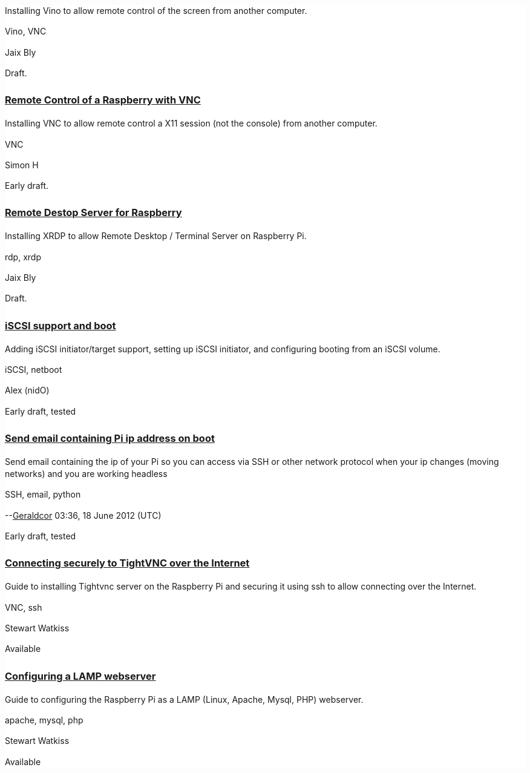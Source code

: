 <td align="left"><p>Installing Vino to allow remote control of the screen from another computer.</p></td>
<td align="left"><p>Vino, VNC</p></td>
<td align="left"><p>Jaix Bly</p></td>
<td align="left"><p>Draft.</p></td>
</tr>
<tr class="odd">
<td align="left"><h3><a href="http://elinux.org/RPi_VNC_Server" title="RPi VNC Server">Remote Control of a Raspberry with VNC</a></h3></td>
<td align="left"><p>Installing VNC to allow remote control a X11 session (not the console) from another computer.</p></td>
<td align="left"><p>VNC</p></td>
<td align="left"><p>Simon H</p></td>
<td align="left"><p>Early draft.</p></td>
</tr>
<tr class="even">
<td align="left"><h3><a href="http://elinux.org/RPi_XRDP_Server" title="RPi XRDP Server">Remote Destop Server for Raspberry</a></h3></td>
<td align="left"><p>Installing XRDP to allow Remote Desktop / Terminal Server on Raspberry Pi.</p></td>
<td align="left"><p>rdp, xrdp</p></td>
<td align="left"><p>Jaix Bly</p></td>
<td align="left"><p>Draft.</p></td>
</tr>
<tr class="odd">
<td align="left"><h3><a href="http://elinux.org/RPi_iSCSI_Initiator" title="RPi iSCSI Initiator">iSCSI support and boot</a></h3></td>
<td align="left"><p>Adding iSCSI initiator/target support, setting up iSCSI initiator, and configuring booting from an iSCSI volume.</p></td>
<td align="left"><p>iSCSI, netboot</p></td>
<td align="left"><p>Alex (nidO)</p></td>
<td align="left"><p>Early draft, tested</p></td>
</tr>
<tr class="even">
<td align="left"><h3><a href="http://elinux.org/RPi_Email_IP_On_Boot_Debian" title="RPi Email IP On Boot Debian">Send email containing Pi ip address on boot</a></h3></td>
<td align="left"><p>Send email containing the ip of your Pi so you can access via SSH or other network protocol when your ip changes (moving networks) and you are working headless</p></td>
<td align="left"><p>SSH, email, python</p></td>
<td align="left"><p>--<a href="http://elinux.org/index.php?title=User:Geraldcor&amp;action=edit&amp;redlink=1" title="User:Geraldcor (page does not exist)">Geraldcor</a> 03:36, 18 June 2012 (UTC)</p></td>
<td align="left"><p>Early draft, tested</p></td>
</tr>
<tr class="odd">
<td align="left"><h3><a href="http://www.penguintutor.com/linux/tightvnc">Connecting securely to TightVNC over the Internet</a></h3></td>
<td align="left"><p>Guide to installing Tightvnc server on the Raspberry Pi and securing it using ssh to allow connecting over the Internet.</p></td>
<td align="left"><p>VNC, ssh</p></td>
<td align="left"><p>Stewart Watkiss</p></td>
<td align="left"><p>Available</p></td>
</tr>
<tr class="even">
<td align="left"><h3><a href="http://www.penguintutor.com/linux/raspberrypi-webserver">Configuring a LAMP webserver</a></h3></td>
<td align="left"><p>Guide to configuring the Raspberry Pi as a LAMP (Linux, Apache, Mysql, PHP) webserver.</p></td>
<td align="left"><p>apache, mysql, php</p></td>
<td align="left"><p>Stewart Watkiss</p></td>
<td align="left"><p>Available</p></td>
</tr>
<tr class="odd">